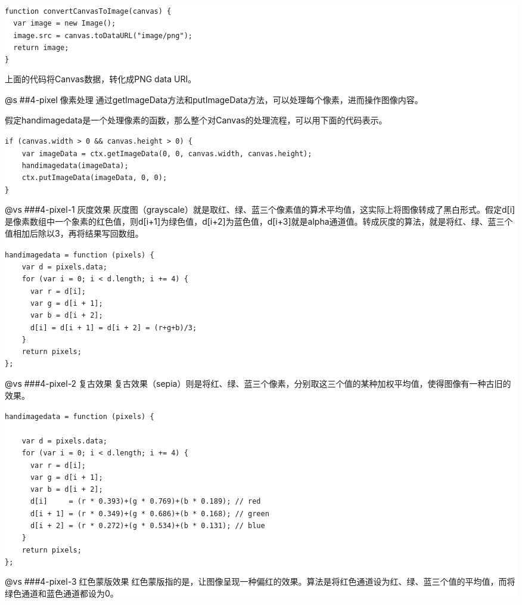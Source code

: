     function convertCanvasToImage(canvas) {
      var image = new Image();
      image.src = canvas.toDataURL("image/png");
      return image;
    }

上面的代码将Canvas数据，转化成PNG data URI。

@s
##4-pixel 像素处理
通过getImageData方法和putImageData方法，可以处理每个像素，进而操作图像内容。

假定handimagedata是一个处理像素的函数，那么整个对Canvas的处理流程，可以用下面的代码表示。

    if (canvas.width > 0 && canvas.height > 0) {
        var imageData = ctx.getImageData(0, 0, canvas.width, canvas.height);
        handimagedata(imageData);
        ctx.putImageData(imageData, 0, 0);
    }

@vs
###4-pixel-1 灰度效果
灰度图（grayscale）就是取红、绿、蓝三个像素值的算术平均值，这实际上将图像转成了黑白形式。假定d[i]是像素数组中一个象素的红色值，则d[i+1]为绿色值，d[i+2]为蓝色值，d[i+3]就是alpha通道值。转成灰度的算法，就是将红、绿、蓝三个值相加后除以3，再将结果写回数组。

    handimagedata = function (pixels) {
        var d = pixels.data;
        for (var i = 0; i < d.length; i += 4) {
          var r = d[i];
          var g = d[i + 1];
          var b = d[i + 2];
          d[i] = d[i + 1] = d[i + 2] = (r+g+b)/3;
        }
        return pixels;
    };

@vs
###4-pixel-2 复古效果
复古效果（sepia）则是将红、绿、蓝三个像素，分别取这三个值的某种加权平均值，使得图像有一种古旧的效果。

    handimagedata = function (pixels) {

        var d = pixels.data;
        for (var i = 0; i < d.length; i += 4) {
          var r = d[i];
          var g = d[i + 1];
          var b = d[i + 2];
          d[i]     = (r * 0.393)+(g * 0.769)+(b * 0.189); // red
          d[i + 1] = (r * 0.349)+(g * 0.686)+(b * 0.168); // green
          d[i + 2] = (r * 0.272)+(g * 0.534)+(b * 0.131); // blue
        }
        return pixels;
    };

@vs
###4-pixel-3 红色蒙版效果
红色蒙版指的是，让图像呈现一种偏红的效果。算法是将红色通道设为红、绿、蓝三个值的平均值，而将绿色通道和蓝色通道都设为0。
